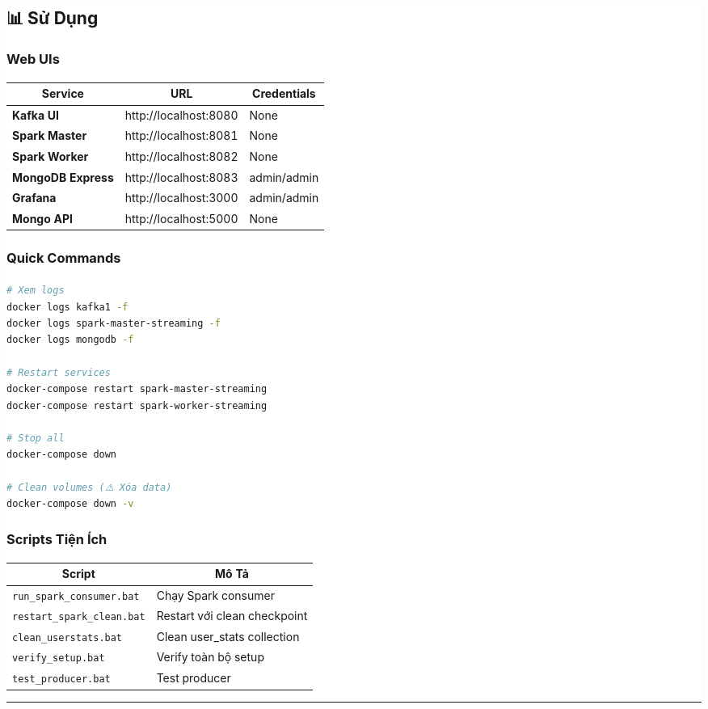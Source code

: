 
## 📊 Sử Dụng

### Web UIs

| Service | URL | Credentials |
|---------|-----|-------------|
| **Kafka UI** | http://localhost:8080 | None |
| **Spark Master** | http://localhost:8081 | None |
| **Spark Worker** | http://localhost:8082 | None |
| **MongoDB Express** | http://localhost:8083 | admin/admin |
| **Grafana** | http://localhost:3000 | admin/admin |
| **Mongo API** | http://localhost:5000 | None |

### Quick Commands

```bash
# Xem logs
docker logs kafka1 -f
docker logs spark-master-streaming -f
docker logs mongodb -f

# Restart services
docker-compose restart spark-master-streaming
docker-compose restart spark-worker-streaming

# Stop all
docker-compose down

# Clean volumes (⚠️ Xóa data)
docker-compose down -v
```

### Scripts Tiện Ích

| Script | Mô Tả |
|--------|-------|
| `run_spark_consumer.bat` | Chạy Spark consumer |
| `restart_spark_clean.bat` | Restart với clean checkpoint |
| `clean_userstats.bat` | Clean user_stats collection |
| `verify_setup.bat` | Verify toàn bộ setup |
| `test_producer.bat` | Test producer |

---
